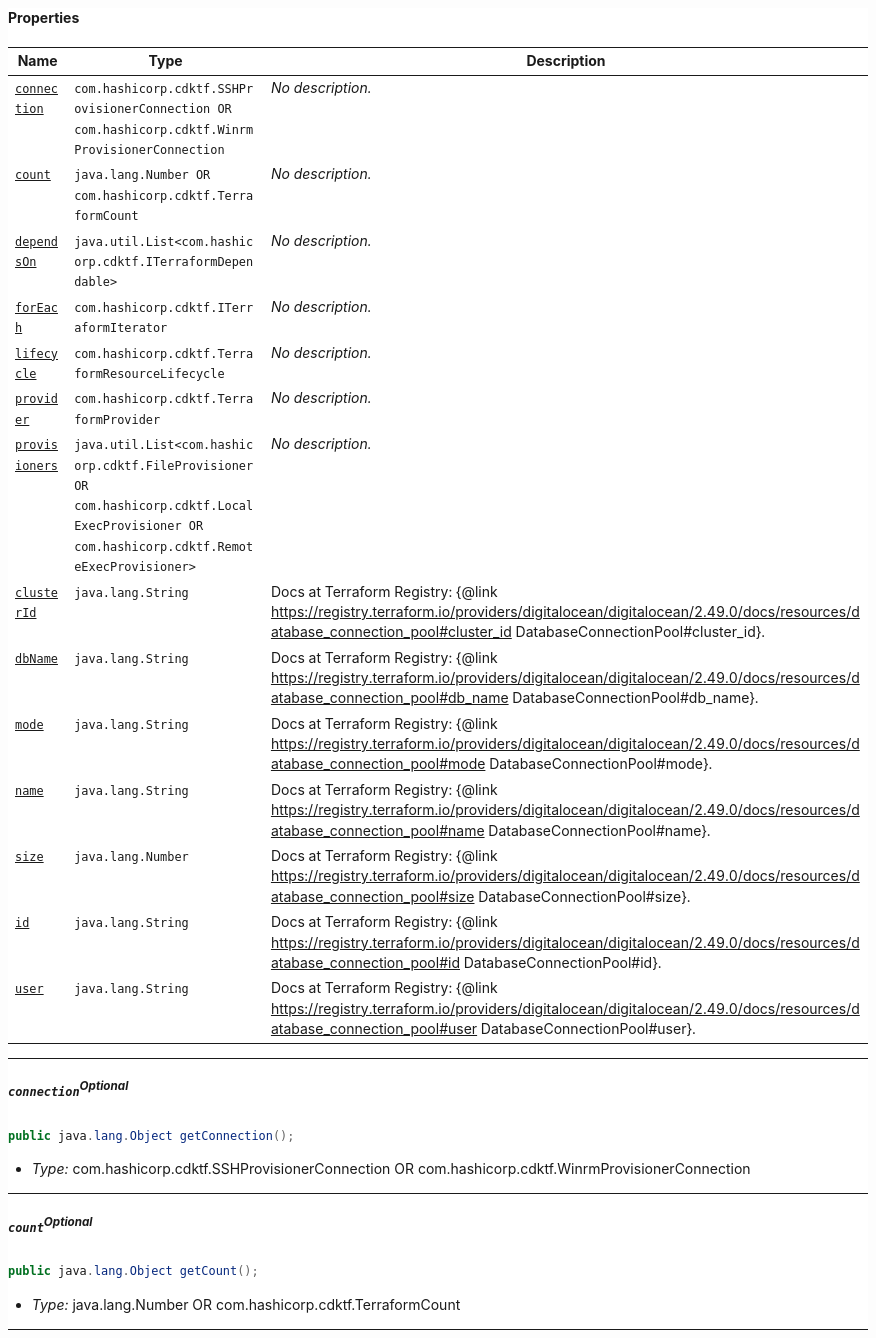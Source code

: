 
#### Properties <a name="Properties" id="Properties"></a>

| **Name** | **Type** | **Description** |
| --- | --- | --- |
| <code><a href="#@cdktf/provider-digitalocean.databaseConnectionPool.DatabaseConnectionPoolConfig.property.connection">connection</a></code> | <code>com.hashicorp.cdktf.SSHProvisionerConnection OR com.hashicorp.cdktf.WinrmProvisionerConnection</code> | *No description.* |
| <code><a href="#@cdktf/provider-digitalocean.databaseConnectionPool.DatabaseConnectionPoolConfig.property.count">count</a></code> | <code>java.lang.Number OR com.hashicorp.cdktf.TerraformCount</code> | *No description.* |
| <code><a href="#@cdktf/provider-digitalocean.databaseConnectionPool.DatabaseConnectionPoolConfig.property.dependsOn">dependsOn</a></code> | <code>java.util.List<com.hashicorp.cdktf.ITerraformDependable></code> | *No description.* |
| <code><a href="#@cdktf/provider-digitalocean.databaseConnectionPool.DatabaseConnectionPoolConfig.property.forEach">forEach</a></code> | <code>com.hashicorp.cdktf.ITerraformIterator</code> | *No description.* |
| <code><a href="#@cdktf/provider-digitalocean.databaseConnectionPool.DatabaseConnectionPoolConfig.property.lifecycle">lifecycle</a></code> | <code>com.hashicorp.cdktf.TerraformResourceLifecycle</code> | *No description.* |
| <code><a href="#@cdktf/provider-digitalocean.databaseConnectionPool.DatabaseConnectionPoolConfig.property.provider">provider</a></code> | <code>com.hashicorp.cdktf.TerraformProvider</code> | *No description.* |
| <code><a href="#@cdktf/provider-digitalocean.databaseConnectionPool.DatabaseConnectionPoolConfig.property.provisioners">provisioners</a></code> | <code>java.util.List<com.hashicorp.cdktf.FileProvisioner OR com.hashicorp.cdktf.LocalExecProvisioner OR com.hashicorp.cdktf.RemoteExecProvisioner></code> | *No description.* |
| <code><a href="#@cdktf/provider-digitalocean.databaseConnectionPool.DatabaseConnectionPoolConfig.property.clusterId">clusterId</a></code> | <code>java.lang.String</code> | Docs at Terraform Registry: {@link https://registry.terraform.io/providers/digitalocean/digitalocean/2.49.0/docs/resources/database_connection_pool#cluster_id DatabaseConnectionPool#cluster_id}. |
| <code><a href="#@cdktf/provider-digitalocean.databaseConnectionPool.DatabaseConnectionPoolConfig.property.dbName">dbName</a></code> | <code>java.lang.String</code> | Docs at Terraform Registry: {@link https://registry.terraform.io/providers/digitalocean/digitalocean/2.49.0/docs/resources/database_connection_pool#db_name DatabaseConnectionPool#db_name}. |
| <code><a href="#@cdktf/provider-digitalocean.databaseConnectionPool.DatabaseConnectionPoolConfig.property.mode">mode</a></code> | <code>java.lang.String</code> | Docs at Terraform Registry: {@link https://registry.terraform.io/providers/digitalocean/digitalocean/2.49.0/docs/resources/database_connection_pool#mode DatabaseConnectionPool#mode}. |
| <code><a href="#@cdktf/provider-digitalocean.databaseConnectionPool.DatabaseConnectionPoolConfig.property.name">name</a></code> | <code>java.lang.String</code> | Docs at Terraform Registry: {@link https://registry.terraform.io/providers/digitalocean/digitalocean/2.49.0/docs/resources/database_connection_pool#name DatabaseConnectionPool#name}. |
| <code><a href="#@cdktf/provider-digitalocean.databaseConnectionPool.DatabaseConnectionPoolConfig.property.size">size</a></code> | <code>java.lang.Number</code> | Docs at Terraform Registry: {@link https://registry.terraform.io/providers/digitalocean/digitalocean/2.49.0/docs/resources/database_connection_pool#size DatabaseConnectionPool#size}. |
| <code><a href="#@cdktf/provider-digitalocean.databaseConnectionPool.DatabaseConnectionPoolConfig.property.id">id</a></code> | <code>java.lang.String</code> | Docs at Terraform Registry: {@link https://registry.terraform.io/providers/digitalocean/digitalocean/2.49.0/docs/resources/database_connection_pool#id DatabaseConnectionPool#id}. |
| <code><a href="#@cdktf/provider-digitalocean.databaseConnectionPool.DatabaseConnectionPoolConfig.property.user">user</a></code> | <code>java.lang.String</code> | Docs at Terraform Registry: {@link https://registry.terraform.io/providers/digitalocean/digitalocean/2.49.0/docs/resources/database_connection_pool#user DatabaseConnectionPool#user}. |

---

##### `connection`<sup>Optional</sup> <a name="connection" id="@cdktf/provider-digitalocean.databaseConnectionPool.DatabaseConnectionPoolConfig.property.connection"></a>

```java
public java.lang.Object getConnection();
```

- *Type:* com.hashicorp.cdktf.SSHProvisionerConnection OR com.hashicorp.cdktf.WinrmProvisionerConnection

---

##### `count`<sup>Optional</sup> <a name="count" id="@cdktf/provider-digitalocean.databaseConnectionPool.DatabaseConnectionPoolConfig.property.count"></a>

```java
public java.lang.Object getCount();
```

- *Type:* java.lang.Number OR com.hashicorp.cdktf.TerraformCount

---
